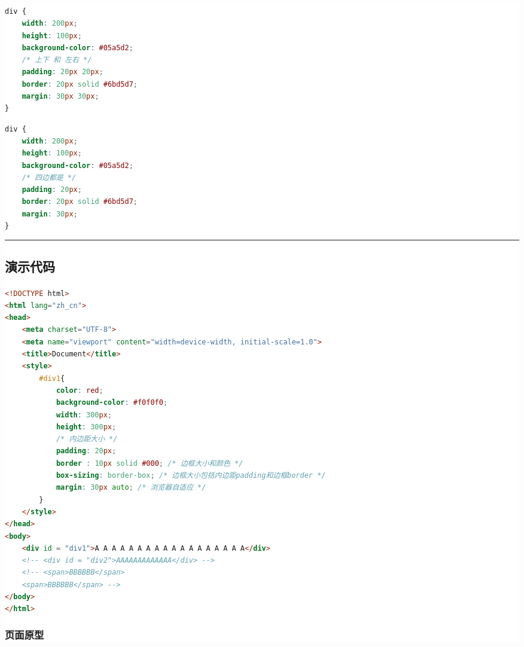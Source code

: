 ```css
div {
    width: 200px;
    height: 100px;
    background-color: #05a5d2;
    /* 上下 和 左右 */
    padding: 20px 20px;
    border: 20px solid #6bd5d7;
    margin: 30px 30px;
}
```

```css
div {
    width: 200px;
    height: 100px;
    background-color: #05a5d2;
    /* 四边都是 */
    padding: 20px;
    border: 20px solid #6bd5d7;
    margin: 30px;
}
```

---

## 演示代码

```html
<!DOCTYPE html>
<html lang="zh_cn">
<head>
    <meta charset="UTF-8">
    <meta name="viewport" content="width=device-width, initial-scale=1.0">
    <title>Document</title>
    <style>
        #div1{
            color: red;
            background-color: #f0f0f0;
            width: 300px; 
            height: 300px; 
            /* 内边距大小 */
            padding: 20px; 
            border : 10px solid #000; /* 边框大小和颜色 */
            box-sizing: border-box; /* 边框大小包括内边距padding和边框border */
            margin: 30px auto; /* 浏览器自适应 */
        }
    </style>
</head>
<body>
    <div id = "div1">A A A A A A A A A A A A A A A A A A</div>
    <!-- <div id = "div2">AAAAAAAAAAAAA</div> -->
    <!-- <span>BBBBBB</span>
    <span>BBBBBB</span> -->
</body>
</html>
```
### 页面原型
